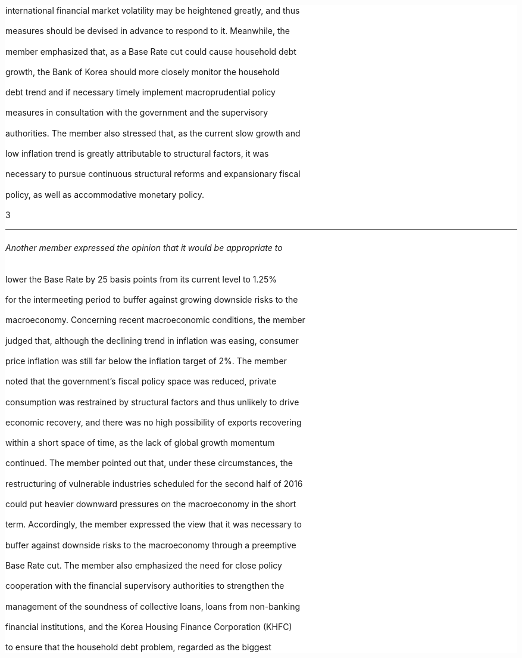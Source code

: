  international financial market volatility may be heightened greatly, and thus

 measures should be devised in advance to respond to it. Meanwhile, the

 member emphasized that, as a Base Rate cut could cause household debt

 growth, the Bank of Korea should more closely monitor the household

 debt trend and if necessary timely implement macroprudential policy

 measures in consultation with the government and the supervisory

 authorities. The member also stressed that, as the current slow growth and

 low inflation trend is greatly attributable to structural factors, it was

 necessary to pursue continuous structural reforms and expansionary fiscal

 policy, as well as accommodative monetary policy.

3


-----

###### Another member expressed the opinion that it would be appropriate to

 lower the Base Rate by 25 basis points from its current level to 1.25%

 for the intermeeting period to buffer against growing downside risks to the

 macroeconomy. Concerning recent macroeconomic conditions, the member

 judged that, although the declining trend in inflation was easing, consumer

 price inflation was still far below the inflation target of 2%. The member

 noted that the government’s fiscal policy space was reduced, private

 consumption was restrained by structural factors and thus unlikely to drive

 economic recovery, and there was no high possibility of exports recovering

 within a short space of time, as the lack of global growth momentum

 continued. The member pointed out that, under these circumstances, the

 restructuring of vulnerable industries scheduled for the second half of 2016

 could put heavier downward pressures on the macroeconomy in the short

 term. Accordingly, the member expressed the view that it was necessary to

 buffer against downside risks to the macroeconomy through a preemptive

 Base Rate cut. The member also emphasized the need for close policy

 cooperation with the financial supervisory authorities to strengthen the

 management of the soundness of collective loans, loans from non-banking

 financial institutions, and the Korea Housing Finance Corporation (KHFC)

 to ensure that the household debt problem, regarded as the biggest
